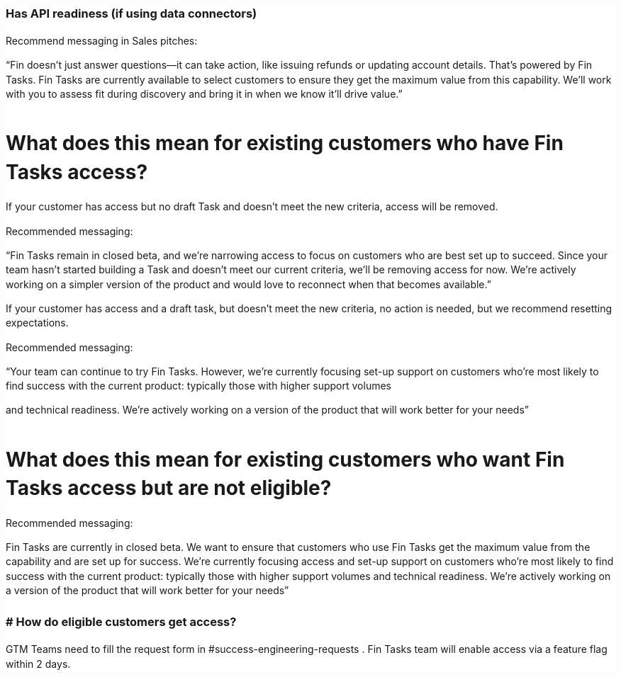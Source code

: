 

### Has API readiness (if using data connectors)


Recommend messaging in Sales pitches:

“Fin doesn’t just answer questions—it can take action, like issuing refunds or updating account details. That’s powered by Fin Tasks. Fin Tasks are currently available to select customers to ensure they get the maximum value from this capability. We’ll work with you to assess fit during discovery and bring it in when we know it’ll drive value.”

# What does this mean for existing customers who have Fin Tasks access?

If your customer has access but no draft Task and doesn’t meet the new criteria, access will be removed.

Recommended messaging:

“Fin Tasks remain in closed beta, and we’re narrowing access to focus on customers who are best set up to succeed. Since your team hasn’t started building a Task and doesn’t meet our current criteria, we’ll be removing access for now. We’re actively working on a simpler version of the product and would love to reconnect when that becomes available.”

If your customer has access and a draft task, but doesn’t meet the new criteria, no action is needed, but we recommend resetting expectations.

Recommended messaging:

“Your team can continue to try Fin Tasks. However, we’re currently focusing set-up support on customers who’re most likely to find success with the current product: typically those with higher support volumes

and technical readiness. We’re actively working on a version of the product that will work better for your needs”

# What does this mean for existing customers who want Fin Tasks access but are not eligible?

Recommended messaging:

Fin Tasks are currently in closed beta. We want to ensure that customers who use Fin Tasks get the maximum value from the capability and are set up for success. We’re currently focusing access and set-up support on customers who’re most likely to find success with the current product: typically those with higher support volumes and technical readiness. We’re actively working on a version of the product that will work better for your needs”


### # How do eligible customers get access?


GTM Teams need to fill the request form in #success-engineering-requests . Fin Tasks team will enable access via a feature flag within 2 days.

